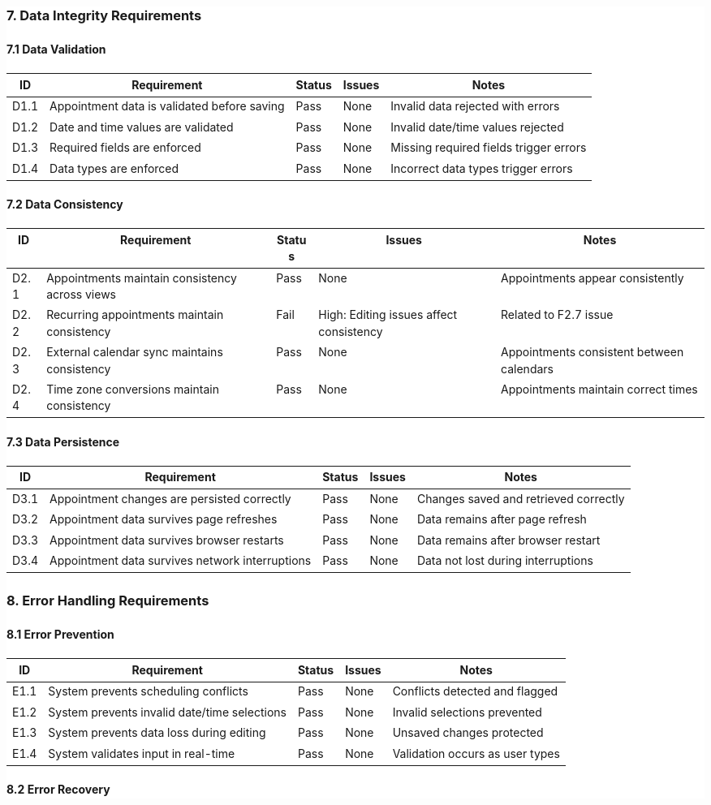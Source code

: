 ### 7. Data Integrity Requirements

#### 7.1 Data Validation

| ID | Requirement | Status | Issues | Notes |
|----|-------------|--------|--------|-------|
| D1.1 | Appointment data is validated before saving | Pass | None | Invalid data rejected with errors |
| D1.2 | Date and time values are validated | Pass | None | Invalid date/time values rejected |
| D1.3 | Required fields are enforced | Pass | None | Missing required fields trigger errors |
| D1.4 | Data types are enforced | Pass | None | Incorrect data types trigger errors |

#### 7.2 Data Consistency

| ID | Requirement | Status | Issues | Notes |
|----|-------------|--------|--------|-------|
| D2.1 | Appointments maintain consistency across views | Pass | None | Appointments appear consistently |
| D2.2 | Recurring appointments maintain consistency | Fail | High: Editing issues affect consistency | Related to F2.7 issue |
| D2.3 | External calendar sync maintains consistency | Pass | None | Appointments consistent between calendars |
| D2.4 | Time zone conversions maintain consistency | Pass | None | Appointments maintain correct times |

#### 7.3 Data Persistence

| ID | Requirement | Status | Issues | Notes |
|----|-------------|--------|--------|-------|
| D3.1 | Appointment changes are persisted correctly | Pass | None | Changes saved and retrieved correctly |
| D3.2 | Appointment data survives page refreshes | Pass | None | Data remains after page refresh |
| D3.3 | Appointment data survives browser restarts | Pass | None | Data remains after browser restart |
| D3.4 | Appointment data survives network interruptions | Pass | None | Data not lost during interruptions |

### 8. Error Handling Requirements

#### 8.1 Error Prevention

| ID | Requirement | Status | Issues | Notes |
|----|-------------|--------|--------|-------|
| E1.1 | System prevents scheduling conflicts | Pass | None | Conflicts detected and flagged |
| E1.2 | System prevents invalid date/time selections | Pass | None | Invalid selections prevented |
| E1.3 | System prevents data loss during editing | Pass | None | Unsaved changes protected |
| E1.4 | System validates input in real-time | Pass | None | Validation occurs as user types |

#### 8.2 Error Recovery

